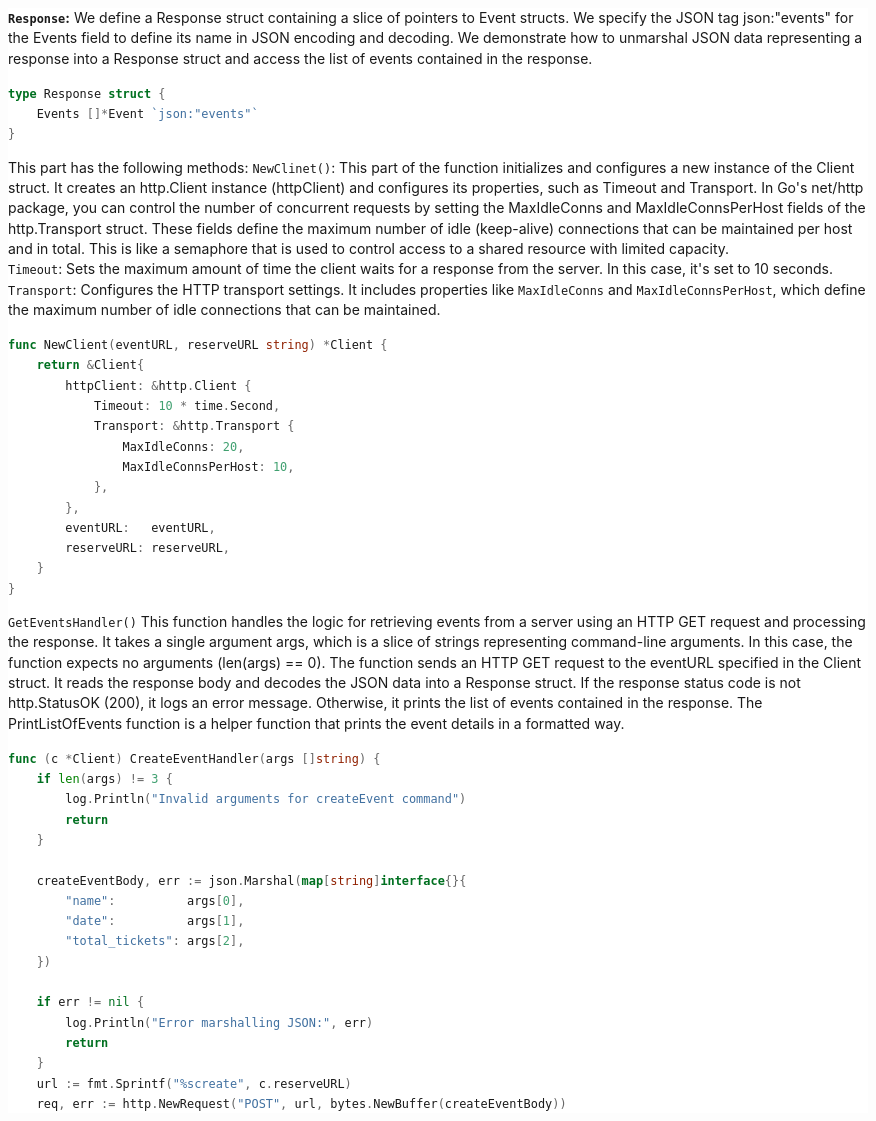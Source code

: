 **`Response`:** We define a Response struct containing a slice of pointers to Event structs.
We specify the JSON tag json:"events" for the Events field to define its name in JSON encoding and decoding. We demonstrate how to unmarshal JSON data representing a response into a Response struct and access the list of events contained in the response.

```go
type Response struct {
	Events []*Event `json:"events"`
}
```

This part has the following methods:
`NewClinet()`: This part of the function initializes and configures a new instance of the Client struct. It creates an http.Client instance (httpClient) and configures its properties, such as Timeout and Transport. In Go's net/http package, you can control the number of concurrent requests by setting the MaxIdleConns and MaxIdleConnsPerHost fields of the http.Transport struct. These fields define the maximum number of idle (keep-alive) connections that can be maintained per host and in total. This is like a semaphore that is used to control access to a shared resource with limited capacity.  
`Timeout`: Sets the maximum amount of time the client waits for a response from the server. In this case, it's set to 10 seconds.  
`Transport`: Configures the HTTP transport settings. It includes properties like `MaxIdleConns` and `MaxIdleConnsPerHost`, which define the maximum number of idle connections that can be maintained.

```go
func NewClient(eventURL, reserveURL string) *Client {
	return &Client{
		httpClient: &http.Client {
			Timeout: 10 * time.Second,
			Transport: &http.Transport {
				MaxIdleConns: 20,
				MaxIdleConnsPerHost: 10,
			},
		},
		eventURL:   eventURL,
		reserveURL: reserveURL,
	}
}
```

`GetEventsHandler()` This function handles the logic for retrieving events from a server using an HTTP GET request and processing the response. It takes a single argument args, which is a slice of strings representing command-line arguments. In this case, the function expects no arguments (len(args) == 0). The function sends an HTTP GET request to the eventURL specified in the Client struct. It reads the response body and decodes the JSON data into a Response struct. If the response status code is not http.StatusOK (200), it logs an error message. Otherwise, it prints the list of events contained in the response. The PrintListOfEvents function is a helper function that prints the event details in a formatted way.

```go
func (c *Client) CreateEventHandler(args []string) {
	if len(args) != 3 {
		log.Println("Invalid arguments for createEvent command")
		return
	}

	createEventBody, err := json.Marshal(map[string]interface{}{
		"name":          args[0],
		"date":          args[1],
		"total_tickets": args[2],
	})

	if err != nil {
		log.Println("Error marshalling JSON:", err)
		return
	}
	url := fmt.Sprintf("%screate", c.reserveURL)
	req, err := http.NewRequest("POST", url, bytes.NewBuffer(createEventBody))
```